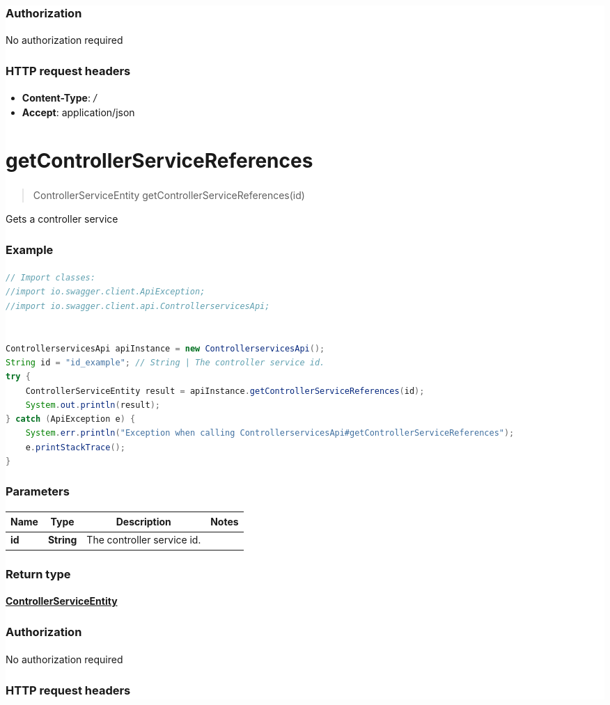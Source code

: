 ### Authorization

No authorization required

### HTTP request headers

 - **Content-Type**: *_/_*
 - **Accept**: application/json

<a name="getControllerServiceReferences"></a>
# **getControllerServiceReferences**
> ControllerServiceEntity getControllerServiceReferences(id)

Gets a controller service



### Example
```java
// Import classes:
//import io.swagger.client.ApiException;
//import io.swagger.client.api.ControllerservicesApi;


ControllerservicesApi apiInstance = new ControllerservicesApi();
String id = "id_example"; // String | The controller service id.
try {
    ControllerServiceEntity result = apiInstance.getControllerServiceReferences(id);
    System.out.println(result);
} catch (ApiException e) {
    System.err.println("Exception when calling ControllerservicesApi#getControllerServiceReferences");
    e.printStackTrace();
}
```

### Parameters

Name | Type | Description  | Notes
------------- | ------------- | ------------- | -------------
 **id** | **String**| The controller service id. |

### Return type

[**ControllerServiceEntity**](ControllerServiceEntity.md)

### Authorization

No authorization required

### HTTP request headers
